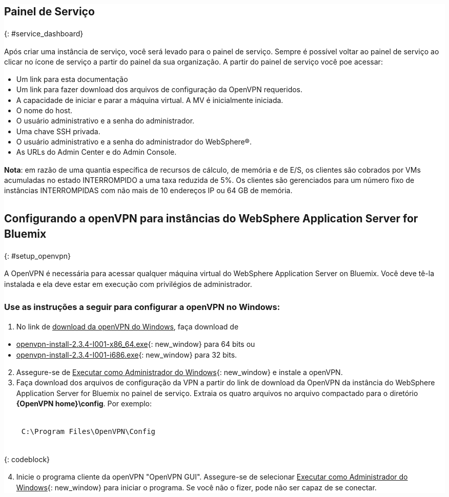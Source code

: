

## Painel de Serviço
{: #service_dashboard}

Após criar uma instância de serviço, você será levado para o painel de serviço. Sempre é possível voltar ao painel de serviço ao clicar no ícone de serviço a partir do painel da sua organização.
A partir do painel de serviço você poe acessar:

*  Um link para esta documentação
*  Um link para fazer download dos arquivos de configuração da OpenVPN requeridos.
*  A capacidade de iniciar e parar a máquina virtual. A MV
é inicialmente iniciada.
*  O nome do host.
*  O usuário administrativo e a senha do administrador.
*  Uma chave SSH privada.
*  O usuário administrativo e a senha do administrador do WebSphere®.
*  As URLs do Admin Center e do Admin Console.

**Nota**: em razão de uma quantia específica de recursos de cálculo, de memória e de E/S, os clientes são cobrados por VMs acumuladas no estado INTERROMPIDO a uma taxa reduzida de 5%. Os clientes são gerenciados para um número fixo de instâncias INTERROMPIDAS com não mais de 10 endereços IP ou 64 GB de memória.


## Configurando a openVPN para instâncias do WebSphere Application Server for Bluemix
{: #setup_openvpn}

A OpenVPN é necessária para acessar qualquer máquina virtual do WebSphere Application Server on Bluemix. Você deve tê-la instalada e ela deve estar em execução com privilégios
de administrador.  

### Use as instruções a seguir para configurar a openVPN no Windows:

1. No link de [download da openVPN do Windows](http://swupdate.openvpn.org/community/releases/), faça download de
  * [openvpn-install-2.3.4-I001-x86_64.exe](https://swupdate.openvpn.org/community/releases/openvpn-install-2.3.4-I001-x86_64.exe){: new_window} para 64 bits ou
  * [openvpn-install-2.3.4-I001-i686.exe](https://swupdate.openvpn.org/community/releases/openvpn-install-2.3.4-I001-i686.exe){: new_window} para 32 bits.
2. Assegure-se de [Executar como Administrador do Windows](https://technet.microsoft.com/en-us/magazine/ff431742.aspx){: new_window} e instale a openVPN.
3. Faça download dos arquivos de configuração da VPN a partir do link de download da OpenVPN da instância do WebSphere Application Server for Bluemix no painel de serviço. Extraia os quatro arquivos no arquivo compactado para o diretório **{OpenVPN home}\config**.   Por exemplo:

  <pre>  
    C:\Program Files\OpenVPN\Config
  </pre>
  {: codeblock}

4. Inicie o programa cliente da openVPN "OpenVPN GUI". Assegure-se de selecionar [Executar como Administrador do Windows](https://technet.microsoft.com/en-us/magazine/ff431742.aspx){: new_window} para iniciar o programa. Se você não o fizer, pode não ser
capaz de se conectar.
